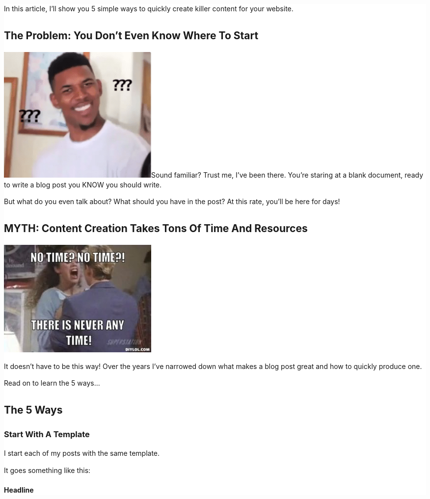 In this article, I’ll show you 5 simple ways to quickly create killer content for your website.

## The Problem: You Don’t Even Know Where To Start

![The Problem : You Don't Know Where To Start](images/084-300x256.png)Sound familiar? Trust me, I’ve been there. You’re staring at a blank document, ready to write a blog post you KNOW you should write.

But what do you even talk about? What should you have in the post? At this rate, you’ll be here for days!

## MYTH: Content Creation Takes Tons Of Time And Resources

![MYTH: Content Creation Takes Tons Of Time And Resources](images/48dc3bba4ada2df2b22cd282a1697cea_jesse-spano-meme-generator-no-time-meme_510-373-300x219.jpeg)

It doesn’t have to be this way! Over the years I’ve narrowed down what makes a blog post great and how to quickly produce one.

Read on to learn the 5 ways...

## The 5 Ways

### Start With A Template

I start each of my posts with the same template.

It goes something like this:

#### **Headline**
